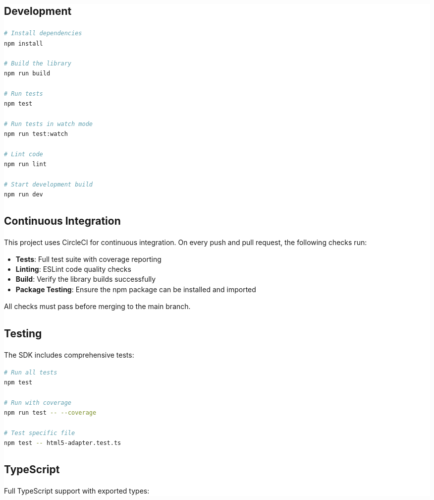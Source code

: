## Development

```bash
# Install dependencies
npm install

# Build the library
npm run build

# Run tests
npm test

# Run tests in watch mode
npm run test:watch

# Lint code
npm run lint

# Start development build
npm run dev
```

## Continuous Integration

This project uses CircleCI for continuous integration. On every push and pull request, the following checks run:

- **Tests**: Full test suite with coverage reporting
- **Linting**: ESLint code quality checks
- **Build**: Verify the library builds successfully
- **Package Testing**: Ensure the npm package can be installed and imported

All checks must pass before merging to the main branch.

## Testing

The SDK includes comprehensive tests:

```bash
# Run all tests
npm test

# Run with coverage
npm run test -- --coverage

# Test specific file
npm test -- html5-adapter.test.ts
```

## TypeScript

Full TypeScript support with exported types:
